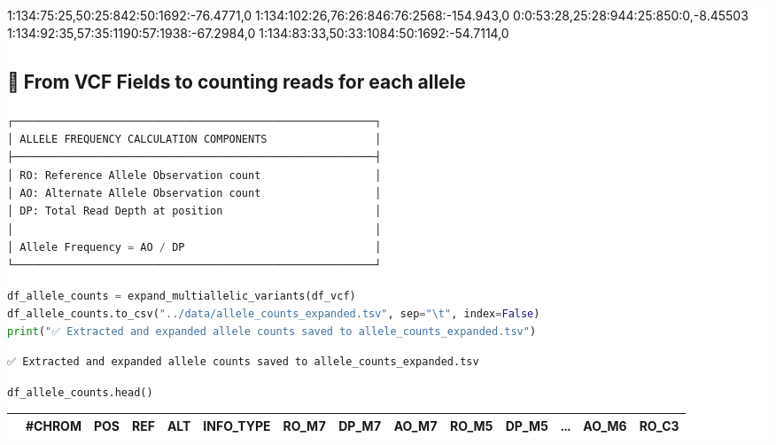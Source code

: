 <td>1:134:75:25,50:25:842:50:1692:-76.4771,0</td>
<td>1:134:102:26,76:26:846:76:2568:-154.943,0</td>
<td>0:0:53:28,25:28:944:25:850:0,-8.45503</td>
<td>1:134:92:35,57:35:1190:57:1938:-67.2984,0</td>
<td>1:134:83:33,50:33:1084:50:1692:-54.7114,0</td>
</tr>
</tbody>
</table>

</div>

## 📝 From VCF Fields to counting reads for each allele

``` python
┌─────────────────────────────────────────────────────────┐
│ ALLELE FREQUENCY CALCULATION COMPONENTS                 │
├─────────────────────────────────────────────────────────┤
│ RO: Reference Allele Observation count                  │
│ AO: Alternate Allele Observation count                  │
│ DP: Total Read Depth at position                        │
│                                                         │
│ Allele Frequency = AO / DP                              │
└─────────────────────────────────────────────────────────┘
```

``` python
df_allele_counts = expand_multiallelic_variants(df_vcf)
df_allele_counts.to_csv("../data/allele_counts_expanded.tsv", sep="\t", index=False)
print("✅ Extracted and expanded allele counts saved to allele_counts_expanded.tsv")
```

    ✅ Extracted and expanded allele counts saved to allele_counts_expanded.tsv

``` python
df_allele_counts.head()
```

<div>
<style scoped>
    .dataframe tbody tr th:only-of-type {
        vertical-align: middle;
    }
&#10;    .dataframe tbody tr th {
        vertical-align: top;
    }
&#10;    .dataframe thead th {
        text-align: right;
    }
</style>

<table class="dataframe" data-quarto-postprocess="true" data-border="1">
<thead>
<tr style="text-align: right;">
<th data-quarto-table-cell-role="th"></th>
<th data-quarto-table-cell-role="th">#CHROM</th>
<th data-quarto-table-cell-role="th">POS</th>
<th data-quarto-table-cell-role="th">REF</th>
<th data-quarto-table-cell-role="th">ALT</th>
<th data-quarto-table-cell-role="th">INFO_TYPE</th>
<th data-quarto-table-cell-role="th">RO_M7</th>
<th data-quarto-table-cell-role="th">DP_M7</th>
<th data-quarto-table-cell-role="th">AO_M7</th>
<th data-quarto-table-cell-role="th">RO_M5</th>
<th data-quarto-table-cell-role="th">DP_M5</th>
<th data-quarto-table-cell-role="th">...</th>
<th data-quarto-table-cell-role="th">AO_M6</th>
<th data-quarto-table-cell-role="th">RO_C3</th>